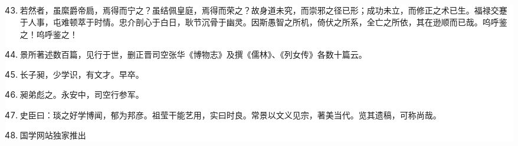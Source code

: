 43. <span id="列传第七十_李琰之_祖莹_常景-43"></span>
若然者，虽縻爵帝扃，焉得而宁之？虽结佩皇庭，焉得而荣之？故身道未究，而崇邪之径已形；成功未立，而修正之术已生。福禄交蹇于人事，屯难顿萃于时情。忠介剖心于白日，耿节沉骨于幽灵。因斯愚智之所机，倚伏之所系，全亡之所依，其在逊顺而已哉。呜呼鉴之！呜呼鉴之！

44. <span id="列传第七十_李琰之_祖莹_常景-44"></span>
景所著述数百篇，见行于世，删正晋司空张华《博物志》及撰《儒林》、《列女传》各数十篇云。

45. <span id="列传第七十_李琰之_祖莹_常景-45"></span>
长子昶，少学识，有文才。早卒。

46. <span id="列传第七十_李琰之_祖莹_常景-46"></span>
昶弟彪之。永安中，司空行参军。

47. <span id="列传第七十_李琰之_祖莹_常景-47"></span>
史臣曰：琰之好学博闻，郁为邦彦。祖莹干能艺用，实曰时良。常景以文义见宗，著美当代。览其遗稿，可称尚哉。

48. <span id="列传第七十_李琰之_祖莹_常景-48"></span>
国学网站独家推出
